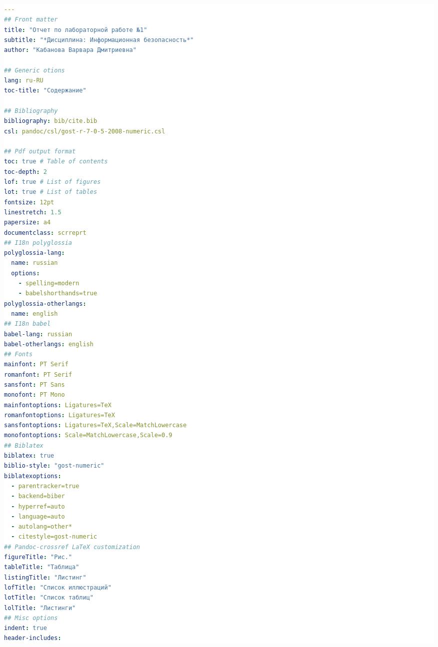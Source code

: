 ```yaml
---
## Front matter
title: "Отчет по лабораторной работе №1"
subtitle: "*Дисциплина: Информационная безопасность*"
author: "Кабанова Варвара Дмитриевна"

## Generic otions
lang: ru-RU
toc-title: "Содержание"

## Bibliography
bibliography: bib/cite.bib
csl: pandoc/csl/gost-r-7-0-5-2008-numeric.csl

## Pdf output format
toc: true # Table of contents
toc-depth: 2
lof: true # List of figures
lot: true # List of tables
fontsize: 12pt
linestretch: 1.5
papersize: a4
documentclass: scrreprt
## I18n polyglossia
polyglossia-lang:
  name: russian
  options:
	- spelling=modern
	- babelshorthands=true
polyglossia-otherlangs:
  name: english
## I18n babel
babel-lang: russian
babel-otherlangs: english
## Fonts
mainfont: PT Serif
romanfont: PT Serif
sansfont: PT Sans
monofont: PT Mono
mainfontoptions: Ligatures=TeX
romanfontoptions: Ligatures=TeX
sansfontoptions: Ligatures=TeX,Scale=MatchLowercase
monofontoptions: Scale=MatchLowercase,Scale=0.9
## Biblatex
biblatex: true
biblio-style: "gost-numeric"
biblatexoptions:
  - parentracker=true
  - backend=biber
  - hyperref=auto
  - language=auto
  - autolang=other*
  - citestyle=gost-numeric
## Pandoc-crossref LaTeX customization
figureTitle: "Рис."
tableTitle: "Таблица"
listingTitle: "Листинг"
lofTitle: "Список иллюстраций"
lotTitle: "Список таблиц"
lolTitle: "Листинги"
## Misc options
indent: true
header-includes:
```